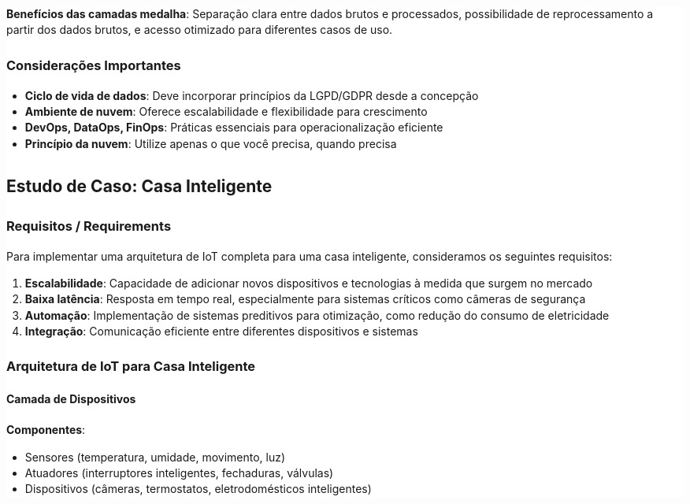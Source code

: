 **Benefícios das camadas medalha**: Separação clara entre dados brutos e processados, possibilidade de reprocessamento a partir dos dados brutos, e acesso otimizado para diferentes casos de uso.

### Considerações Importantes

- **Ciclo de vida de dados**: Deve incorporar princípios da LGPD/GDPR desde a concepção
- **Ambiente de nuvem**: Oferece escalabilidade e flexibilidade para crescimento
- **DevOps, DataOps, FinOps**: Práticas essenciais para operacionalização eficiente
- **Princípio da nuvem**: Utilize apenas o que você precisa, quando precisa

## Estudo de Caso: Casa Inteligente 
### Requisitos / Requirements

Para implementar uma arquitetura de IoT completa para uma casa inteligente, consideramos os seguintes requisitos:

1. **Escalabilidade**: Capacidade de adicionar novos dispositivos e tecnologias à medida que surgem no mercado
2. **Baixa latência**: Resposta em tempo real, especialmente para sistemas críticos como câmeras de segurança
3. **Automação**: Implementação de sistemas preditivos para otimização, como redução do consumo de eletricidade
4. **Integração**: Comunicação eficiente entre diferentes dispositivos e sistemas

### Arquitetura de IoT para Casa Inteligente

#### Camada de Dispositivos 

**Componentes**:
- Sensores (temperatura, umidade, movimento, luz)
- Atuadores (interruptores inteligentes, fechaduras, válvulas)
- Dispositivos (câmeras, termostatos, eletrodomésticos inteligentes)




